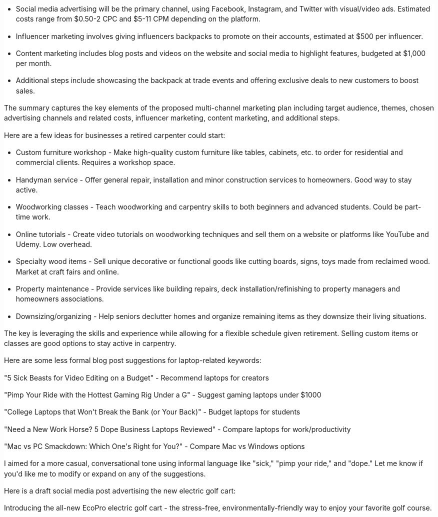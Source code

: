 - Social media advertising will be the primary channel, using Facebook, Instagram, and Twitter with visual/video ads. Estimated costs range from $0.50-2 CPC and $5-11 CPM depending on the platform. 

- Influencer marketing involves giving influencers backpacks to promote on their accounts, estimated at $500 per influencer. 

- Content marketing includes blog posts and videos on the website and social media to highlight features, budgeted at $1,000 per month.

- Additional steps include showcasing the backpack at trade events and offering exclusive deals to new customers to boost sales.

The summary captures the key elements of the proposed multi-channel marketing plan including target audience, themes, chosen advertising channels and related costs, influencer marketing, content marketing, and additional steps.

 Here are a few ideas for businesses a retired carpenter could start:

- Custom furniture workshop - Make high-quality custom furniture like tables, cabinets, etc. to order for residential and commercial clients. Requires a workshop space. 

- Handyman service - Offer general repair, installation and minor construction services to homeowners. Good way to stay active.

- Woodworking classes - Teach woodworking and carpentry skills to both beginners and advanced students. Could be part-time work. 

- Online tutorials - Create video tutorials on woodworking techniques and sell them on a website or platforms like YouTube and Udemy. Low overhead.

- Specialty wood items - Sell unique decorative or functional goods like cutting boards, signs, toys made from reclaimed wood. Market at craft fairs and online.

- Property maintenance - Provide services like building repairs, deck installation/refinishing to property managers and homeowners associations.  

- Downsizing/organizing - Help seniors declutter homes and organize remaining items as they downsize their living situations.

The key is leveraging the skills and experience while allowing for a flexible schedule given retirement. Selling custom items or classes are good options to stay active in carpentry.

 Here are some less formal blog post suggestions for laptop-related keywords:

"5 Sick Beasts for Video Editing on a Budget" - Recommend laptops for creators 

"Pimp Your Ride with the Hottest Gaming Rig Under a G" - Suggest gaming laptops under $1000

"College Laptops that Won't Break the Bank (or Your Back)" - Budget laptops for students

"Need a New Work Horse? 5 Dope Business Laptops Reviewed" - Compare laptops for work/productivity  

"Mac vs PC Smackdown: Which One's Right for You?" - Compare Mac vs Windows options

I aimed for a more casual, conversational tone using informal language like "sick," "pimp your ride," and "dope." Let me know if you'd like me to modify or expand on any of the suggestions.

 Here is a draft social media post advertising the new electric golf cart:

Introducing the all-new EcoPro electric golf cart - the stress-free, environmentally-friendly way to enjoy your favorite golf course. 
